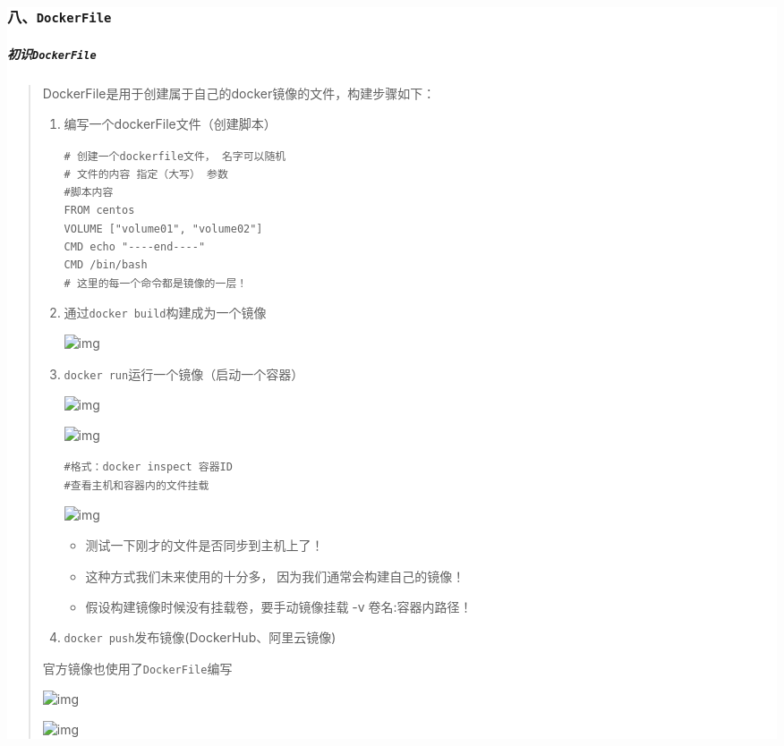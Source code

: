 ### 八、`DockerFile`

##### 初识`DockerFile`

> DockerFile是用于创建属于自己的docker镜像的文件，构建步骤如下：
>
> 1. 编写一个dockerFile文件（创建脚本）
>
>    ```shell
>    # 创建一个dockerfile文件， 名字可以随机
>    # 文件的内容 指定（大写） 参数
>    #脚本内容
>    FROM centos
>    VOLUME ["volume01", "volume02"]
>    CMD echo "----end----"
>    CMD /bin/bash
>    # 这里的每一个命令都是镜像的一层！
>    ```
>
> 2. 通过```docker build```构建成为一个镜像
>
>    ![img](https://img-blog.csdnimg.cn/20200813102153118.png?x-oss-process=image/watermark,type_ZmFuZ3poZW5naGVpdGk,shadow_10,text_aHR0cHM6Ly9ibG9nLmNzZG4ubmV0L2ZhbmppYW5oYWk=,size_16,color_FFFFFF,t_70#pic_center)
>
> 
>
> 3. ```docker run```运行一个镜像（启动一个容器）
>
>    ![img](https://img-blog.csdnimg.cn/20200813103117628.png?x-oss-process=image/watermark,type_ZmFuZ3poZW5naGVpdGk,shadow_10,text_aHR0cHM6Ly9ibG9nLmNzZG4ubmV0L2ZhbmppYW5oYWk=,size_16,color_FFFFFF,t_70#pic_center)
>
>    ![img](https://img-blog.csdnimg.cn/20200813103318110.png#pic_center)
>
>    ```shell
>    #格式：docker inspect 容器ID
>    #查看主机和容器内的文件挂载
>    ```
>
>    ![img](https://img-blog.csdnimg.cn/20200813103859654.png?x-oss-process=image/watermark,type_ZmFuZ3poZW5naGVpdGk,shadow_10,text_aHR0cHM6Ly9ibG9nLmNzZG4ubmV0L2ZhbmppYW5oYWk=,size_16,color_FFFFFF,t_70#pic_center)
>
>    * 测试一下刚才的文件是否同步到主机上了！
>
>    * 这种方式我们未来使用的十分多， 因为我们通常会构建自己的镜像！
>
>    * 假设构建镜像时候没有挂载卷，要手动镜像挂载 -v 卷名:容器内路径！
>
> 4. ```docker push```发布镜像(DockerHub、阿里云镜像)
>
> 官方镜像也使用了`DockerFile`编写
>
> ![img](https://img-blog.csdnimg.cn/20200813141504113.png?x-oss-process=image/watermark,type_ZmFuZ3poZW5naGVpdGk,shadow_10,text_aHR0cHM6Ly9ibG9nLmNzZG4ubmV0L2ZhbmppYW5oYWk=,size_16,color_FFFFFF,t_70#pic_center)
>
> ![img](https://img-blog.csdnimg.cn/20200813141504113.png?x-oss-process=image/watermark,type_ZmFuZ3poZW5naGVpdGk,shadow_10,text_aHR0cHM6Ly9ibG9nLmNzZG4ubmV0L2ZhbmppYW5oYWk=,size_16,color_FFFFFF,t_70#pic_center)
>